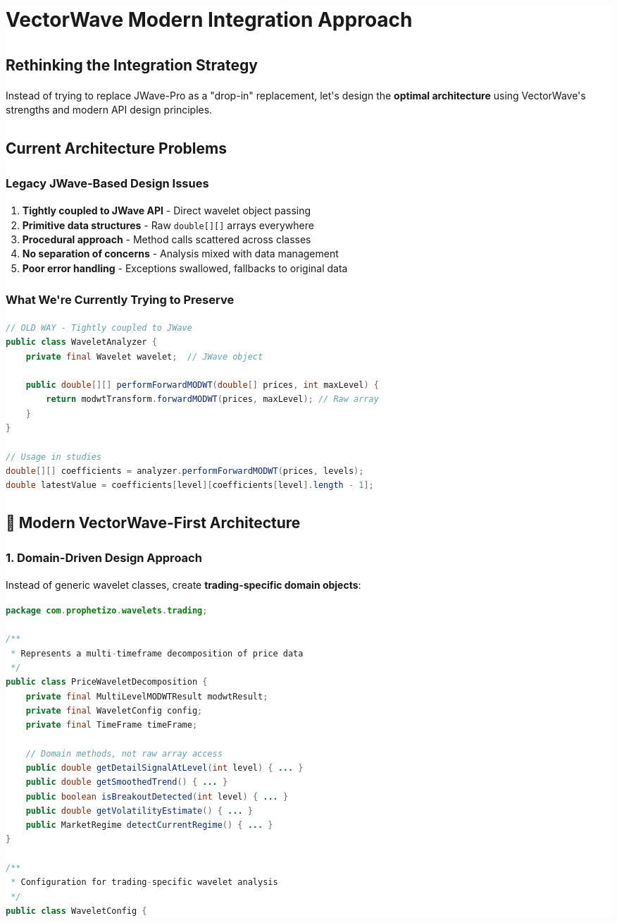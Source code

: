 # VectorWave Modern Integration Approach

## Rethinking the Integration Strategy

Instead of trying to replace JWave-Pro as a "drop-in" replacement, let's design the **optimal architecture** using VectorWave's strengths and modern API design principles.

## Current Architecture Problems

### Legacy JWave-Based Design Issues
1. **Tightly coupled to JWave API** - Direct wavelet object passing
2. **Primitive data structures** - Raw `double[][]` arrays everywhere
3. **Procedural approach** - Method calls scattered across classes
4. **No separation of concerns** - Analysis mixed with data management
5. **Poor error handling** - Exceptions swallowed, fallbacks to original data

### What We're Currently Trying to Preserve
```java
// OLD WAY - Tightly coupled to JWave
public class WaveletAnalyzer {
    private final Wavelet wavelet;  // JWave object
    
    public double[][] performForwardMODWT(double[] prices, int maxLevel) {
        return modwtTransform.forwardMODWT(prices, maxLevel); // Raw array
    }
}

// Usage in studies
double[][] coefficients = analyzer.performForwardMODWT(prices, levels);
double latestValue = coefficients[level][coefficients[level].length - 1];
```

## 🚀 Modern VectorWave-First Architecture

### 1. Domain-Driven Design Approach

Instead of generic wavelet classes, create **trading-specific domain objects**:

```java
package com.prophetizo.wavelets.trading;

/**
 * Represents a multi-timeframe decomposition of price data
 */
public class PriceWaveletDecomposition {
    private final MultiLevelMODWTResult modwtResult;
    private final WaveletConfig config;
    private final TimeFrame timeFrame;
    
    // Domain methods, not raw array access
    public double getDetailSignalAtLevel(int level) { ... }
    public double getSmoothedTrend() { ... }
    public boolean isBreakoutDetected(int level) { ... }
    public double getVolatilityEstimate() { ... }
    public MarketRegime detectCurrentRegime() { ... }
}

/**
 * Configuration for trading-specific wavelet analysis
 */
public class WaveletConfig {
```